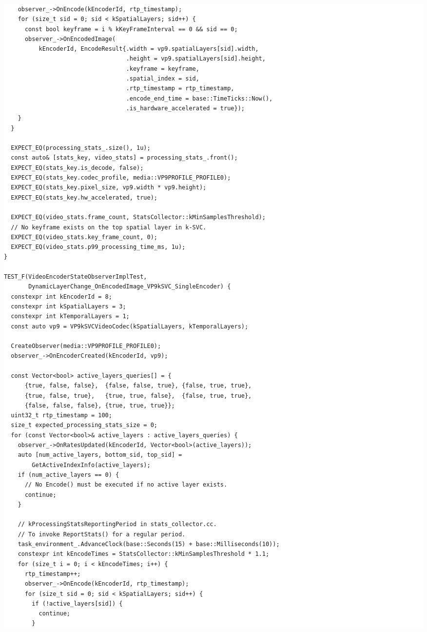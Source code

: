 ```
    observer_->OnEncode(kEncoderId, rtp_timestamp);
    for (size_t sid = 0; sid < kSpatialLayers; sid++) {
      const bool keyframe = i % kKeyFrameInterval == 0 && sid == 0;
      observer_->OnEncodedImage(
          kEncoderId, EncodeResult{.width = vp9.spatialLayers[sid].width,
                                   .height = vp9.spatialLayers[sid].height,
                                   .keyframe = keyframe,
                                   .spatial_index = sid,
                                   .rtp_timestamp = rtp_timestamp,
                                   .encode_end_time = base::TimeTicks::Now(),
                                   .is_hardware_accelerated = true});
    }
  }

  EXPECT_EQ(processing_stats_.size(), 1u);
  const auto& [stats_key, video_stats] = processing_stats_.front();
  EXPECT_EQ(stats_key.is_decode, false);
  EXPECT_EQ(stats_key.codec_profile, media::VP9PROFILE_PROFILE0);
  EXPECT_EQ(stats_key.pixel_size, vp9.width * vp9.height);
  EXPECT_EQ(stats_key.hw_accelerated, true);

  EXPECT_EQ(video_stats.frame_count, StatsCollector::kMinSamplesThreshold);
  // No keyframe exists on the top spatial layer in k-SVC.
  EXPECT_EQ(video_stats.key_frame_count, 0);
  EXPECT_EQ(video_stats.p99_processing_time_ms, 1u);
}

TEST_F(VideoEncoderStateObserverImplTest,
       DynamicLayerChange_OnEncodedImage_VP9kSVC_SingleEncoder) {
  constexpr int kEncoderId = 8;
  constexpr int kSpatialLayers = 3;
  constexpr int kTemporalLayers = 1;
  const auto vp9 = VP9kSVCVideoCodec(kSpatialLayers, kTemporalLayers);

  CreateObserver(media::VP9PROFILE_PROFILE0);
  observer_->OnEncoderCreated(kEncoderId, vp9);

  const Vector<bool> active_layers_queries[] = {
      {true, false, false},  {false, false, true}, {false, true, true},
      {true, false, true},   {true, true, false},  {false, true, true},
      {false, false, false}, {true, true, true}};
  uint32_t rtp_timestamp = 100;
  size_t expected_processing_stats_size = 0;
  for (const Vector<bool>& active_layers : active_layers_queries) {
    observer_->OnRatesUpdated(kEncoderId, Vector<bool>(active_layers));
    auto [num_active_layers, bottom_sid, top_sid] =
        GetActiveIndexInfo(active_layers);
    if (num_active_layers == 0) {
      // No Encode() must be executed if no active layer exists.
      continue;
    }

    // kProcessingStatsReportingPeriod in stats_collector.cc.
    // To invoke ReportStats() for a regular period.
    task_environment_.AdvanceClock(base::Seconds(15) + base::Milliseconds(10));
    constexpr int kEncodeTimes = StatsCollector::kMinSamplesThreshold * 1.1;
    for (size_t i = 0; i < kEncodeTimes; i++) {
      rtp_timestamp++;
      observer_->OnEncode(kEncoderId, rtp_timestamp);
      for (size_t sid = 0; sid < kSpatialLayers; sid++) {
        if (!active_layers[sid]) {
          continue;
        }
```